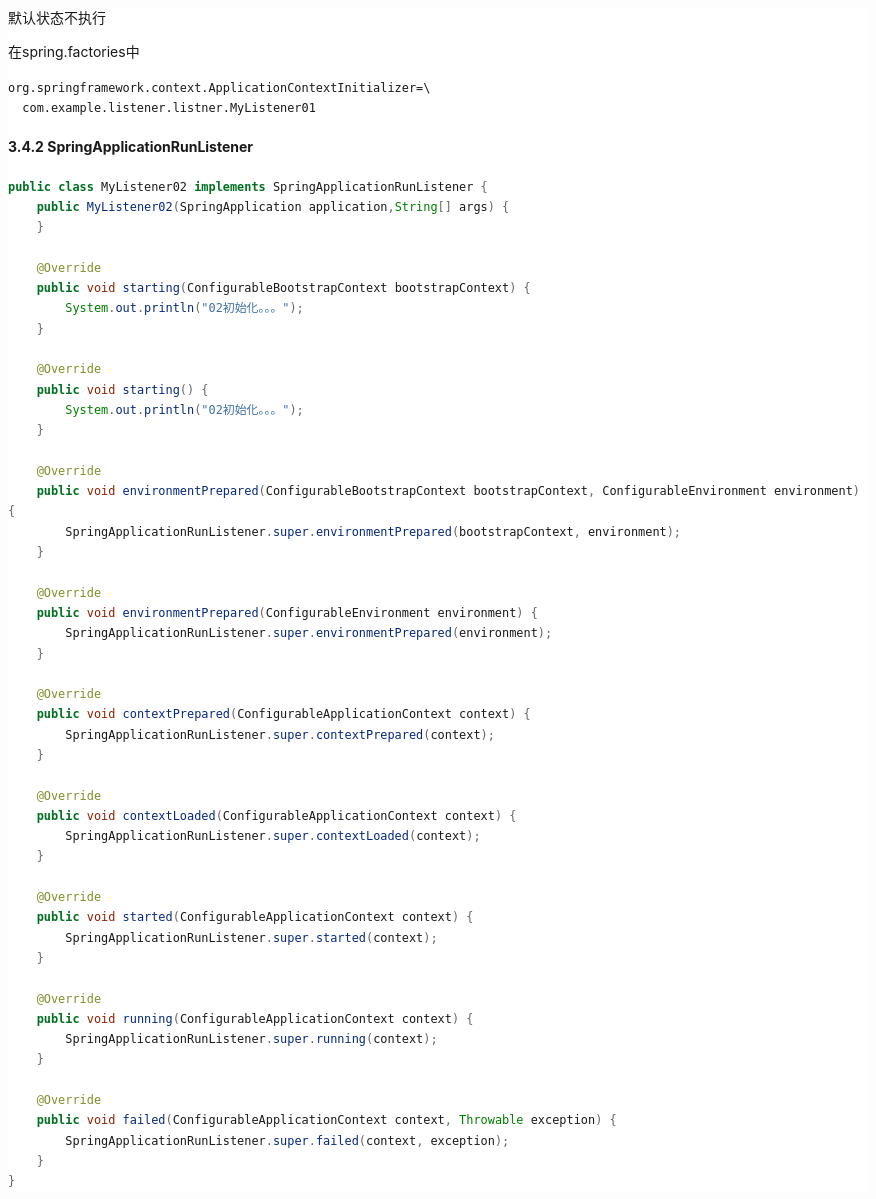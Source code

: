默认状态不执行

在spring.factories中

```factories
org.springframework.context.ApplicationContextInitializer=\
  com.example.listener.listner.MyListener01
```

#### 3.4.2 SpringApplicationRunListener

```java
public class MyListener02 implements SpringApplicationRunListener {
    public MyListener02(SpringApplication application,String[] args) {
    }

    @Override
    public void starting(ConfigurableBootstrapContext bootstrapContext) {
        System.out.println("02初始化。。。");
    }

    @Override
    public void starting() {
        System.out.println("02初始化。。。");
    }

    @Override
    public void environmentPrepared(ConfigurableBootstrapContext bootstrapContext, ConfigurableEnvironment environment) {
        SpringApplicationRunListener.super.environmentPrepared(bootstrapContext, environment);
    }

    @Override
    public void environmentPrepared(ConfigurableEnvironment environment) {
        SpringApplicationRunListener.super.environmentPrepared(environment);
    }

    @Override
    public void contextPrepared(ConfigurableApplicationContext context) {
        SpringApplicationRunListener.super.contextPrepared(context);
    }

    @Override
    public void contextLoaded(ConfigurableApplicationContext context) {
        SpringApplicationRunListener.super.contextLoaded(context);
    }

    @Override
    public void started(ConfigurableApplicationContext context) {
        SpringApplicationRunListener.super.started(context);
    }

    @Override
    public void running(ConfigurableApplicationContext context) {
        SpringApplicationRunListener.super.running(context);
    }

    @Override
    public void failed(ConfigurableApplicationContext context, Throwable exception) {
        SpringApplicationRunListener.super.failed(context, exception);
    }
}
```
